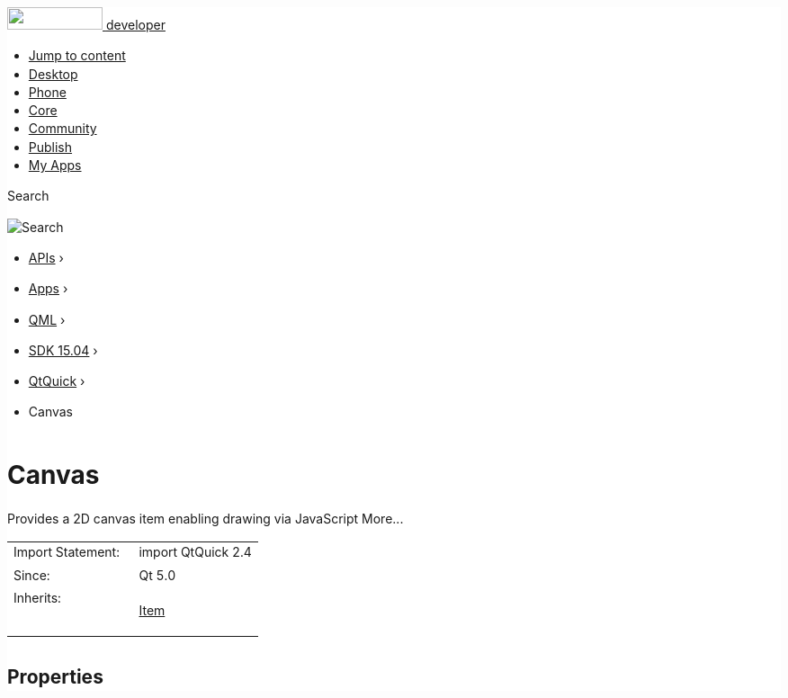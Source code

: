 <a href="https://developer.ubuntu.com/" class="logo-ubuntu"><img src="https://developer.ubuntu.com/assets/sites/ubuntu/latest/u/img/logos/logo-ubuntu-orange.svg" width="106" height="25" /> <span>developer</span></a>

-   [Jump to content](index.html#main-content)
-   [Desktop](https://developer.ubuntu.com/en/desktop/)
-   [Phone](https://developer.ubuntu.com/en/phone/)
-   [Core](https://developer.ubuntu.com/core)
-   [Community](https://developer.ubuntu.com/en/community/)
-   [Publish](https://developer.ubuntu.com/en/publish/)
-   [My Apps](https://myapps.developer.ubuntu.com/)

Search

<img src="https://developer.ubuntu.com/assets/sites/ubuntu/latest/u/img/search-white.svg" alt="Search" height="28" />

-   [APIs](../../../../index.html) ›
-   [Apps](../../../index.html) ›
-   [QML](../../index.html) ›
-   [SDK 15.04](../index.html) ›
-   [QtQuick](../QtQuick/index.html) ›



-   Canvas

Canvas
======

<span class="subtitle"></span>
Provides a 2D canvas item enabling drawing via JavaScript More...

<table>
<colgroup>
<col width="50%" />
<col width="50%" />
</colgroup>
<tbody>
<tr class="odd">
<td>Import Statement:</td>
<td>import QtQuick 2.4</td>
</tr>
<tr class="even">
<td>Since:</td>
<td>Qt 5.0</td>
</tr>
<tr class="odd">
<td>Inherits:</td>
<td><p><a href="../QtQuick.Item/index.html">Item</a></p></td>
</tr>
</tbody>
</table>

<span id="properties"></span>
Properties
----------
